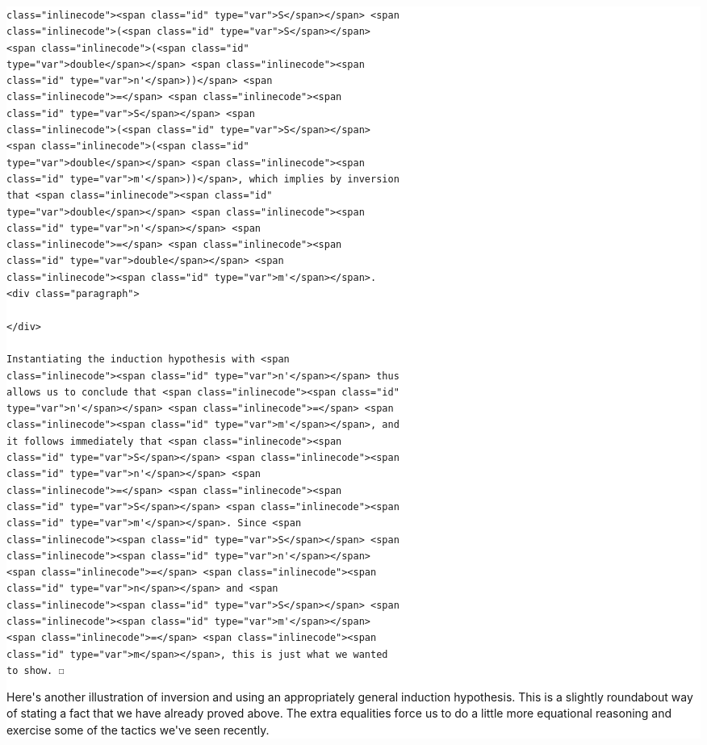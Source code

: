     class="inlinecode"><span class="id" type="var">S</span></span> <span
    class="inlinecode">(<span class="id" type="var">S</span></span>
    <span class="inlinecode">(<span class="id"
    type="var">double</span></span> <span class="inlinecode"><span
    class="id" type="var">n'</span>))</span> <span
    class="inlinecode">=</span> <span class="inlinecode"><span
    class="id" type="var">S</span></span> <span
    class="inlinecode">(<span class="id" type="var">S</span></span>
    <span class="inlinecode">(<span class="id"
    type="var">double</span></span> <span class="inlinecode"><span
    class="id" type="var">m'</span>))</span>, which implies by inversion
    that <span class="inlinecode"><span class="id"
    type="var">double</span></span> <span class="inlinecode"><span
    class="id" type="var">n'</span></span> <span
    class="inlinecode">=</span> <span class="inlinecode"><span
    class="id" type="var">double</span></span> <span
    class="inlinecode"><span class="id" type="var">m'</span></span>.
    <div class="paragraph">

    </div>

    Instantiating the induction hypothesis with <span
    class="inlinecode"><span class="id" type="var">n'</span></span> thus
    allows us to conclude that <span class="inlinecode"><span class="id"
    type="var">n'</span></span> <span class="inlinecode">=</span> <span
    class="inlinecode"><span class="id" type="var">m'</span></span>, and
    it follows immediately that <span class="inlinecode"><span
    class="id" type="var">S</span></span> <span class="inlinecode"><span
    class="id" type="var">n'</span></span> <span
    class="inlinecode">=</span> <span class="inlinecode"><span
    class="id" type="var">S</span></span> <span class="inlinecode"><span
    class="id" type="var">m'</span></span>. Since <span
    class="inlinecode"><span class="id" type="var">S</span></span> <span
    class="inlinecode"><span class="id" type="var">n'</span></span>
    <span class="inlinecode">=</span> <span class="inlinecode"><span
    class="id" type="var">n</span></span> and <span
    class="inlinecode"><span class="id" type="var">S</span></span> <span
    class="inlinecode"><span class="id" type="var">m'</span></span>
    <span class="inlinecode">=</span> <span class="inlinecode"><span
    class="id" type="var">m</span></span>, this is just what we wanted
    to show. ☐

<div class="paragraph">

</div>

Here's another illustration of <span class="inlinecode"><span class="id"
type="tactic">inversion</span></span> and using an appropriately general
induction hypothesis. This is a slightly roundabout way of stating a
fact that we have already proved above. The extra equalities force us to
do a little more equational reasoning and exercise some of the tactics
we've seen recently.

</div>
